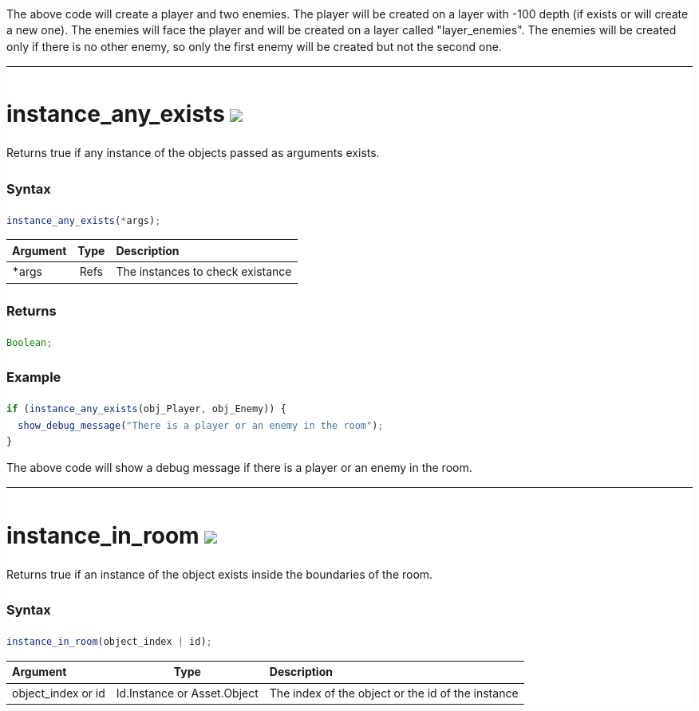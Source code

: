 The above code will create a player and two enemies. The player will be created on a layer with -100 depth (if exists or will create a new one). The enemies will face the player and will be created on a layer called "layer_enemies". The enemies will be created only if there is no other enemy, so only the first enemy will be created but not the second one.

---

# instance_any_exists ![](https://img.shields.io/badge/v1.2.1-3e5f4a?style=flat)

Returns true if any instance of the objects passed as arguments exists.

### Syntax

```js
instance_any_exists(*args);
```

| Argument | Type  | Description                      |
| :------- | :---: | :------------------------------- |
| \*args   | Refs  | The instances to check existance |

### Returns

```js
Boolean;
```

### Example

```js
if (instance_any_exists(obj_Player, obj_Enemy)) {
  show_debug_message("There is a player or an enemy in the room");
}
```

The above code will show a debug message if there is a player or an enemy in the room.

---

# instance_in_room ![](https://img.shields.io/badge/v1.2.1-3e5f4a?style=flat)

Returns true if an instance of the object exists inside the boundaries of the room.

### Syntax

```js
instance_in_room(object_index | id);
```

| Argument           |            Type             | Description                                       |
| :----------------- | :-------------------------: | :------------------------------------------------ |
| object_index or id | Id.Instance or Asset.Object | The index of the object or the id of the instance |
